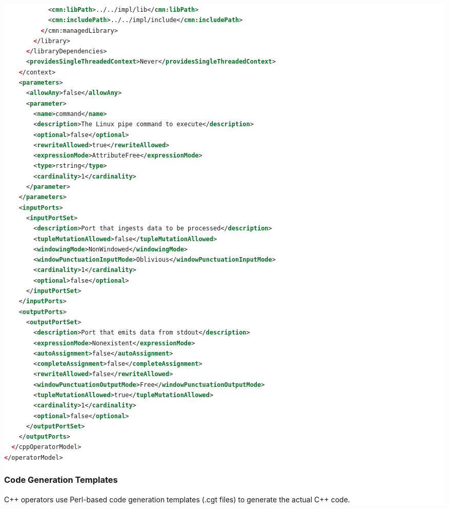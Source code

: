 ```xml
            <cmn:libPath>../../impl/lib</cmn:libPath>
            <cmn:includePath>../../impl/include</cmn:includePath>
          </cmn:managedLibrary>
        </library>
      </libraryDependencies>
      <providesSingleThreadedContext>Never</providesSingleThreadedContext>
    </context>
    <parameters>
      <allowAny>false</allowAny>
      <parameter>
        <name>command</name>
        <description>The Linux pipe command to execute</description>
        <optional>false</optional>
        <rewriteAllowed>true</rewriteAllowed>
        <expressionMode>AttributeFree</expressionMode>
        <type>rstring</type>
        <cardinality>1</cardinality>
      </parameter>
    </parameters>
    <inputPorts>
      <inputPortSet>
        <description>Port that ingests data to be processed</description>
        <tupleMutationAllowed>false</tupleMutationAllowed>
        <windowingMode>NonWindowed</windowingMode>
        <windowPunctuationInputMode>Oblivious</windowPunctuationInputMode>
        <cardinality>1</cardinality>
        <optional>false</optional>
      </inputPortSet>
    </inputPorts>
    <outputPorts>
      <outputPortSet>
        <description>Port that emits data from stdout</description>
        <expressionMode>Nonexistent</expressionMode>
        <autoAssignment>false</autoAssignment>
        <completeAssignment>false</completeAssignment>
        <rewriteAllowed>false</rewriteAllowed>
        <windowPunctuationOutputMode>Free</windowPunctuationOutputMode>
        <tupleMutationAllowed>true</tupleMutationAllowed>
        <cardinality>1</cardinality>
        <optional>false</optional>
      </outputPortSet>
    </outputPorts>
  </cppOperatorModel>
</operatorModel>
```

### Code Generation Templates

C++ operators use Perl-based code generation templates (.cgt files) to generate the actual C++ code.
